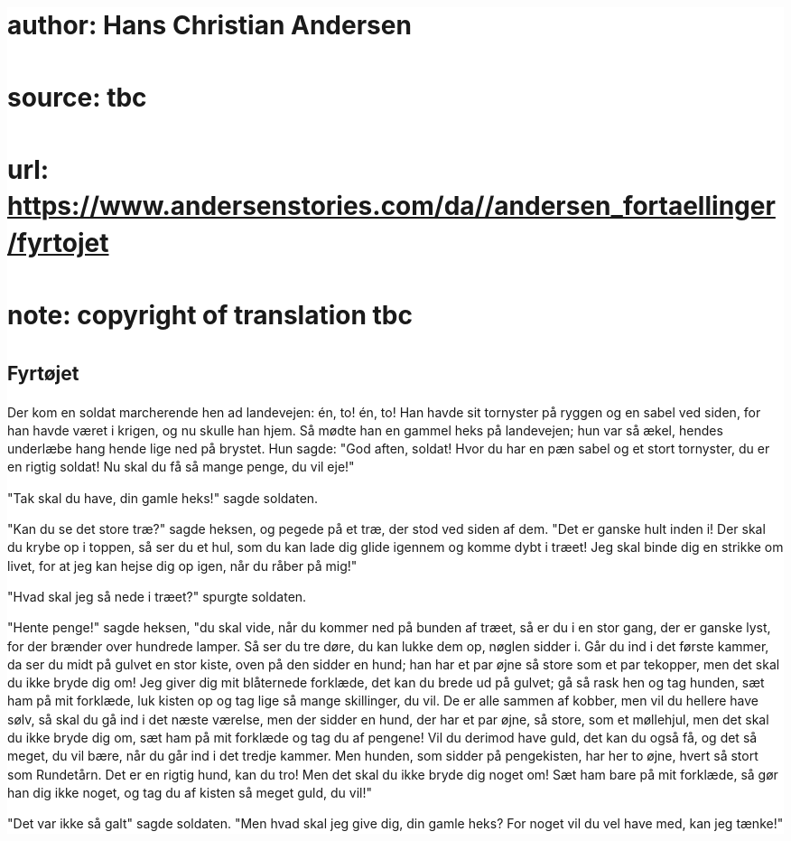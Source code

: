 # author: Hans Christian Andersen
# source: tbc
# url: https://www.andersenstories.com/da//andersen_fortaellinger/fyrtojet
# note: copyright of translation tbc

## Fyrtøjet 

Der kom en soldat marcherende hen ad landevejen: én, to! én, to! Han
havde sit tornyster på ryggen og en sabel ved siden, for han havde været
i krigen, og nu skulle han hjem. Så mødte han en gammel heks på
landevejen; hun var så ækel, hendes underlæbe hang hende lige ned på
brystet. Hun sagde: "God aften, soldat! Hvor du har en pæn sabel og et
stort tornyster, du er en rigtig soldat! Nu skal du få så mange penge,
du vil eje!"

"Tak skal du have, din gamle heks!" sagde soldaten.

"Kan du se det store træ?" sagde heksen, og pegede på et træ, der stod
ved siden af dem. "Det er ganske hult inden i! Der skal du krybe op i
toppen, så ser du et hul, som du kan lade dig glide igennem og komme
dybt i træet! Jeg skal binde dig en strikke om livet, for at jeg kan
hejse dig op igen, når du råber på mig!"

"Hvad skal jeg så nede i træet?" spurgte soldaten.

"Hente penge!" sagde heksen, "du skal vide, når du kommer ned på
bunden af træet, så er du i en stor gang, der er ganske lyst, for der
brænder over hundrede lamper. Så ser du tre døre, du kan lukke dem op,
nøglen sidder i. Går du ind i det første kammer, da ser du midt på
gulvet en stor kiste, oven på den sidder en hund; han har et par øjne så
store som et par tekopper, men det skal du ikke bryde dig om! Jeg giver
dig mit blåternede forklæde, det kan du brede ud på gulvet; gå så rask
hen og tag hunden, sæt ham på mit forklæde, luk kisten op og tag lige så
mange skillinger, du vil. De er alle sammen af kobber, men vil du
hellere have sølv, så skal du gå ind i det næste værelse, men der sidder
en hund, der har et par øjne, så store, som et møllehjul, men det skal
du ikke bryde dig om, sæt ham på mit forklæde og tag du af pengene! Vil
du derimod have guld, det kan du også få, og det så meget, du vil bære,
når du går ind i det tredje kammer. Men hunden, som sidder på
pengekisten, har her to øjne, hvert så stort som Rundetårn. Det er en
rigtig hund, kan du tro! Men det skal du ikke bryde dig noget om! Sæt
ham bare på mit forklæde, så gør han dig ikke noget, og tag du af kisten
så meget guld, du vil!"

"Det var ikke så galt" sagde soldaten. "Men hvad skal jeg give dig,
din gamle heks? For noget vil du vel have med, kan jeg tænke!"
